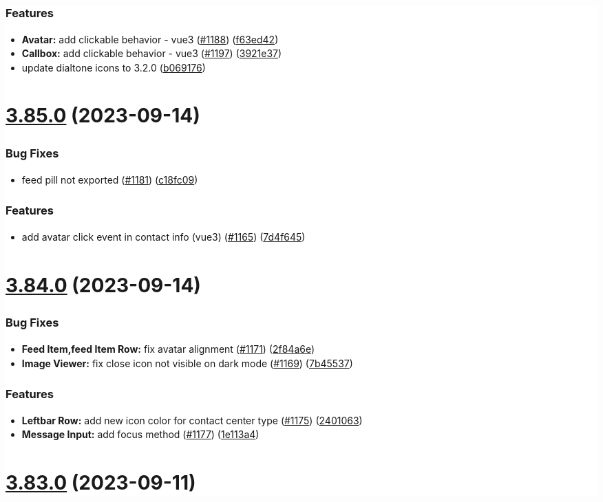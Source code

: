 
### Features

* **Avatar:** add clickable behavior - vue3 ([#1188](https://github.com/dialpad/dialtone-vue/issues/1188)) ([f63ed42](https://github.com/dialpad/dialtone-vue/commit/f63ed4207bac19511280fb2c111c49f8f46c70cd))
* **Callbox:** add clickable behavior - vue3 ([#1197](https://github.com/dialpad/dialtone-vue/issues/1197)) ([3921e37](https://github.com/dialpad/dialtone-vue/commit/3921e37ae86f7d872d155ab7610016b8ec5cf8cf))
* update dialtone icons to 3.2.0 ([b069176](https://github.com/dialpad/dialtone-vue/commit/b0691769af969ad400ccf81dbb31950428c1555a))

# [3.85.0](https://github.com/dialpad/dialtone-vue/compare/v3.84.0...v3.85.0) (2023-09-14)


### Bug Fixes

* feed pill not exported ([#1181](https://github.com/dialpad/dialtone-vue/issues/1181)) ([c18fc09](https://github.com/dialpad/dialtone-vue/commit/c18fc09484f937cb4ad4e431c2cc93c35f47e0bb))


### Features

* add avatar click event in contact info (vue3) ([#1165](https://github.com/dialpad/dialtone-vue/issues/1165)) ([7d4f645](https://github.com/dialpad/dialtone-vue/commit/7d4f645265f691c856842efa963cf8f0e9714431))

# [3.84.0](https://github.com/dialpad/dialtone-vue/compare/v3.83.0...v3.84.0) (2023-09-14)


### Bug Fixes

* **Feed Item,feed Item Row:** fix avatar alignment ([#1171](https://github.com/dialpad/dialtone-vue/issues/1171)) ([2f84a6e](https://github.com/dialpad/dialtone-vue/commit/2f84a6e26def47c4419abfb1bdb173a7c35e22d8))
* **Image Viewer:** fix close icon not visible on dark mode ([#1169](https://github.com/dialpad/dialtone-vue/issues/1169)) ([7b45537](https://github.com/dialpad/dialtone-vue/commit/7b45537711ffdfaa77ca65d362e4f789de2afd3e))


### Features

* **Leftbar Row:** add new icon color for contact center type ([#1175](https://github.com/dialpad/dialtone-vue/issues/1175)) ([2401063](https://github.com/dialpad/dialtone-vue/commit/240106382b3fb31ccf8e90a217dbc5fb3098bf15))
* **Message Input:** add focus method ([#1177](https://github.com/dialpad/dialtone-vue/issues/1177)) ([1e113a4](https://github.com/dialpad/dialtone-vue/commit/1e113a46a46b582d9b0ee88f4823fe037b6d9e95))

# [3.83.0](https://github.com/dialpad/dialtone-vue/compare/v3.82.2...v3.83.0) (2023-09-11)
